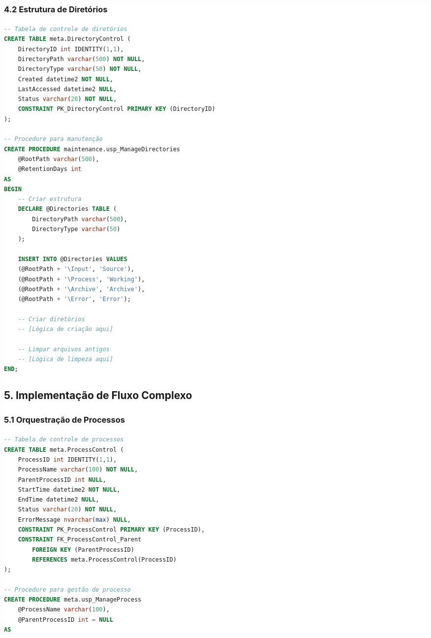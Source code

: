 ### 4.2 Estrutura de Diretórios
```sql
-- Tabela de controle de diretórios
CREATE TABLE meta.DirectoryControl (
    DirectoryID int IDENTITY(1,1),
    DirectoryPath varchar(500) NOT NULL,
    DirectoryType varchar(50) NOT NULL,
    Created datetime2 NOT NULL,
    LastAccessed datetime2 NULL,
    Status varchar(20) NOT NULL,
    CONSTRAINT PK_DirectoryControl PRIMARY KEY (DirectoryID)
);

-- Procedure para manutenção
CREATE PROCEDURE maintenance.usp_ManageDirectories
    @RootPath varchar(500),
    @RetentionDays int
AS
BEGIN
    -- Criar estrutura
    DECLARE @Directories TABLE (
        DirectoryPath varchar(500),
        DirectoryType varchar(50)
    );

    INSERT INTO @Directories VALUES
    (@RootPath + '\Input', 'Source'),
    (@RootPath + '\Process', 'Working'),
    (@RootPath + '\Archive', 'Archive'),
    (@RootPath + '\Error', 'Error');

    -- Criar diretórios
    -- [Lógica de criação aqui]

    -- Limpar arquivos antigos
    -- [Lógica de limpeza aqui]
END;
```

## 5. Implementação de Fluxo Complexo

### 5.1 Orquestração de Processos
```sql
-- Tabela de controle de processos
CREATE TABLE meta.ProcessControl (
    ProcessID int IDENTITY(1,1),
    ProcessName varchar(100) NOT NULL,
    ParentProcessID int NULL,
    StartTime datetime2 NOT NULL,
    EndTime datetime2 NULL,
    Status varchar(20) NOT NULL,
    ErrorMessage nvarchar(max) NULL,
    CONSTRAINT PK_ProcessControl PRIMARY KEY (ProcessID),
    CONSTRAINT FK_ProcessControl_Parent 
        FOREIGN KEY (ParentProcessID) 
        REFERENCES meta.ProcessControl(ProcessID)
);

-- Procedure para gestão de processo
CREATE PROCEDURE meta.usp_ManageProcess
    @ProcessName varchar(100),
    @ParentProcessID int = NULL
AS
```